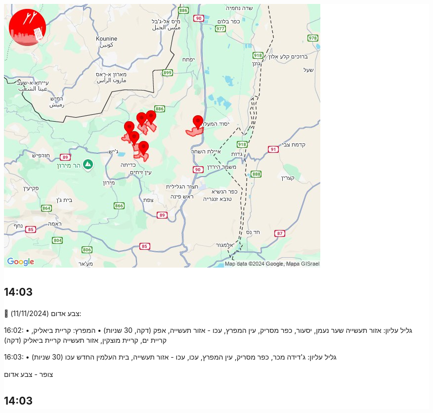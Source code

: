 ![Photo](images/35442.jpg)

## 14:03

🔴 צבע אדום (11/11/2024):

16:02:
• גליל עליון: אזור תעשייה שער נעמן, יסעור, כפר מסריק, עין המפרץ, עכו - אזור תעשייה, אפק (דקה, 30 שניות)
• המפרץ: קריית ביאליק, קריית ים, קריית מוצקין, אזור תעשייה קריית ביאליק (דקה)

16:03:
• גליל עליון: ג'דידה מכר, כפר מסריק, עין המפרץ, עכו, עכו - אזור תעשייה, בית העלמין החדש עכו (30 שניות)

צופר - צבע אדום

## 14:03
